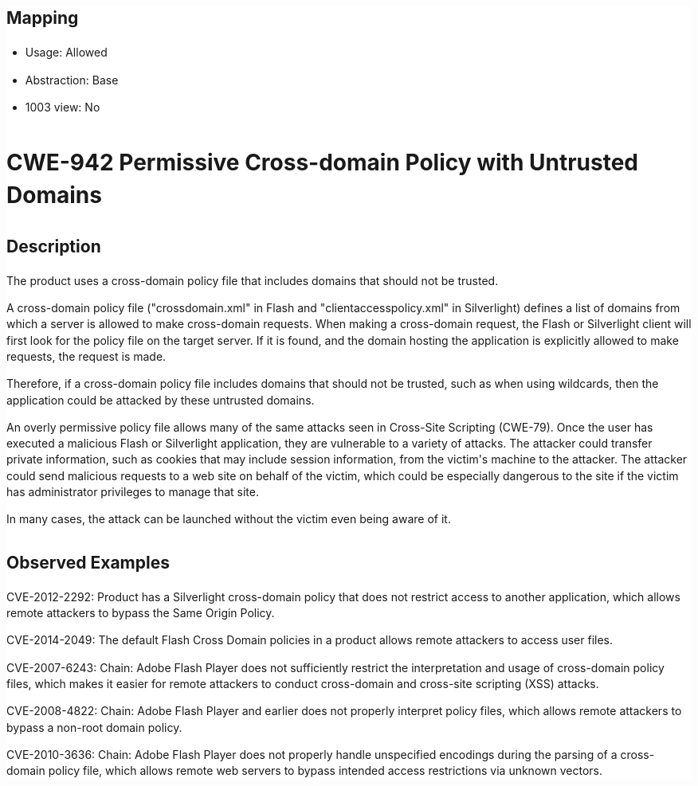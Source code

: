 ## Mapping

- Usage: Allowed

- Abstraction: Base

- 1003 view: No

# CWE-942 Permissive Cross-domain Policy with Untrusted Domains

## Description

The product uses a cross-domain policy file that includes domains that should not be trusted.

A cross-domain policy file ("crossdomain.xml" in Flash and "clientaccesspolicy.xml" in Silverlight) defines a list of domains from which a server is allowed to make cross-domain requests. When making a cross-domain request, the Flash or Silverlight client will first look for the policy file on the target server. If it is found, and the domain hosting the application is explicitly allowed to make requests, the request is made.


Therefore, if a cross-domain policy file includes domains that should not be trusted, such as when using wildcards, then the application could be attacked by these untrusted domains.


An overly permissive policy file allows many of the same attacks seen in Cross-Site Scripting (CWE-79). Once the user has executed a malicious Flash or Silverlight application, they are vulnerable to a variety of attacks. The attacker could transfer private information, such as cookies that may include session information, from the victim's machine to the attacker. The attacker could send malicious requests to a web site on behalf of the victim, which could be especially dangerous to the site if the victim has administrator privileges to manage that site.


In many cases, the attack can be launched without the victim even being aware of it.

## Observed Examples

CVE-2012-2292: Product has a Silverlight cross-domain policy that does not restrict access to another application, which allows remote attackers to bypass the Same Origin Policy.

CVE-2014-2049: The default Flash Cross Domain policies in a product allows remote attackers to access user files.

CVE-2007-6243: Chain: Adobe Flash Player does not sufficiently restrict the interpretation and usage of cross-domain policy files, which makes it easier for remote attackers to conduct cross-domain and cross-site scripting (XSS) attacks.

CVE-2008-4822: Chain: Adobe Flash Player and earlier does not properly interpret policy files, which allows remote attackers to bypass a non-root domain policy.

CVE-2010-3636: Chain: Adobe Flash Player does not properly handle unspecified encodings during the parsing of a cross-domain policy file, which allows remote web servers to bypass intended access restrictions via unknown vectors.
